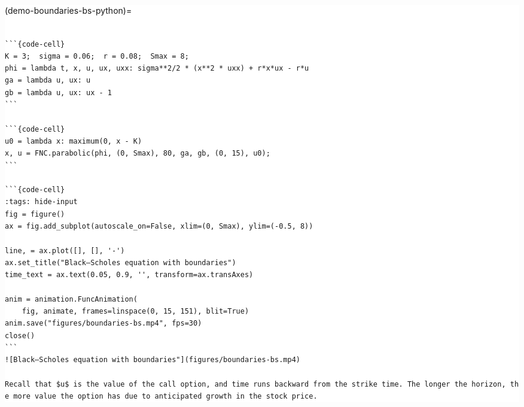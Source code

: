 (demo-boundaries-bs-python)=
``````{dropdown} @demo-boundaries-bs

```{code-cell}
K = 3;  sigma = 0.06;  r = 0.08;  Smax = 8;
phi = lambda t, x, u, ux, uxx: sigma**2/2 * (x**2 * uxx) + r*x*ux - r*u
ga = lambda u, ux: u
gb = lambda u, ux: ux - 1
```

```{code-cell}
u0 = lambda x: maximum(0, x - K)
x, u = FNC.parabolic(phi, (0, Smax), 80, ga, gb, (0, 15), u0);
```

```{code-cell}
:tags: hide-input
fig = figure()
ax = fig.add_subplot(autoscale_on=False, xlim=(0, Smax), ylim=(-0.5, 8))

line, = ax.plot([], [], '-')
ax.set_title("Black–Scholes equation with boundaries")
time_text = ax.text(0.05, 0.9, '', transform=ax.transAxes)

anim = animation.FuncAnimation(
    fig, animate, frames=linspace(0, 15, 151), blit=True)
anim.save("figures/boundaries-bs.mp4", fps=30)
close()
```
![Black–Scholes equation with boundaries"](figures/boundaries-bs.mp4)

Recall that $u$ is the value of the call option, and time runs backward from the strike time. The longer the horizon, the more value the option has due to anticipated growth in the stock price.
``````
